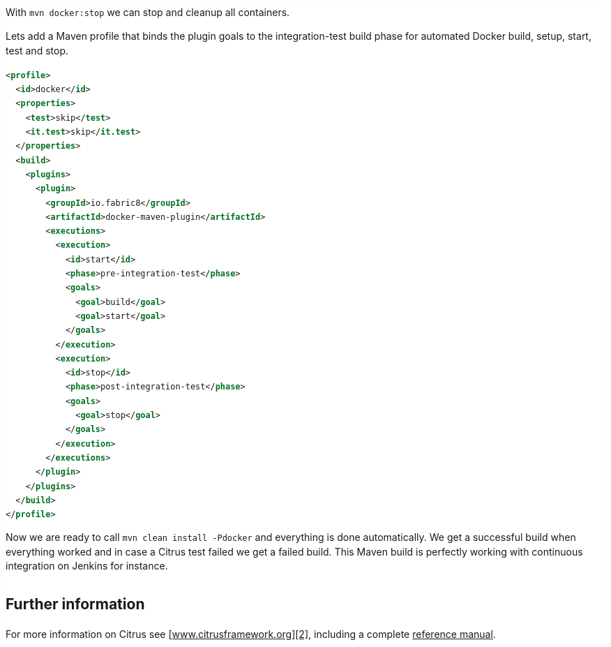 With `mvn docker:stop` we can stop and cleanup all containers.
 
Lets add a Maven profile that binds the plugin goals to the integration-test build phase for automated Docker build, setup, start, test and stop.
  
```xml
<profile>
  <id>docker</id>
  <properties>
    <test>skip</test>
    <it.test>skip</it.test>
  </properties>
  <build>
    <plugins>
      <plugin>
        <groupId>io.fabric8</groupId>
        <artifactId>docker-maven-plugin</artifactId>
        <executions>
          <execution>
            <id>start</id>
            <phase>pre-integration-test</phase>
            <goals>
              <goal>build</goal>
              <goal>start</goal>
            </goals>
          </execution>
          <execution>
            <id>stop</id>
            <phase>post-integration-test</phase>
            <goals>
              <goal>stop</goal>
            </goals>
          </execution>
        </executions>
      </plugin>
    </plugins>
  </build>
</profile>
```  

Now we are ready to call `mvn clean install -Pdocker` and everything is done automatically. We get a successful build when everything worked and
in case a Citrus test failed we get a failed build. This Maven build is perfectly working with continuous integration on Jenkins for instance.
     
Further information
---------

For more information on Citrus see [www.citrusframework.org][2], including
a complete [reference manual][3].

 [1]: https://www.citrusframework.org/img/brand-logo.png "Citrus"
 [2]: https://www.citrusframework.org
 [3]: https://www.citrusframework.org/reference/html/
 [4]: https://www.citrusframework.org/reference/html#docker
